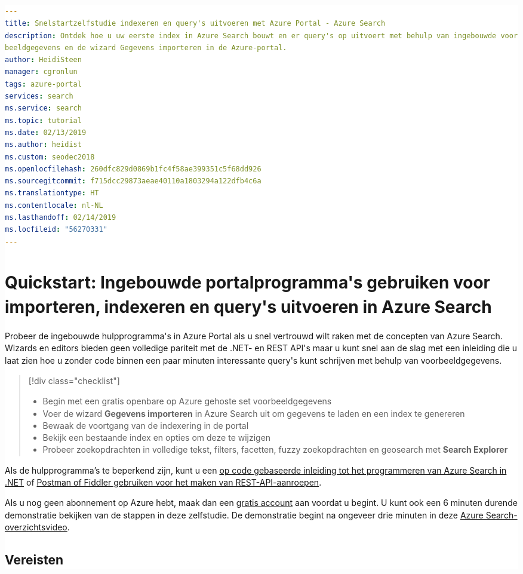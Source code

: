```yaml
---
title: Snelstartzelfstudie indexeren en query's uitvoeren met Azure Portal - Azure Search
description: Ontdek hoe u uw eerste index in Azure Search bouwt en er query's op uitvoert met behulp van ingebouwde voorbeeldgegevens en de wizard Gegevens importeren in de Azure-portal.
author: HeidiSteen
manager: cgronlun
tags: azure-portal
services: search
ms.service: search
ms.topic: tutorial
ms.date: 02/13/2019
ms.author: heidist
ms.custom: seodec2018
ms.openlocfilehash: 260dfc829d0869b1fc4f58ae399351c5f68dd926
ms.sourcegitcommit: f715dcc29873aeae40110a1803294a122dfb4c6a
ms.translationtype: HT
ms.contentlocale: nl-NL
ms.lasthandoff: 02/14/2019
ms.locfileid: "56270331"
---
```

# <a name="quickstart-use-built-in-portal-tools-for-azure-search-import-indexing-and-queries"></a>Quickstart: Ingebouwde portalprogramma's gebruiken voor importeren, indexeren en query's uitvoeren in Azure Search

Probeer de ingebouwde hulpprogramma's in Azure Portal als u snel vertrouwd wilt raken met de concepten van Azure Search. Wizards en editors bieden geen volledige pariteit met de .NET- en REST API's maar u kunt snel aan de slag met een inleiding die u laat zien hoe u zonder code binnen een paar minuten interessante query's kunt schrijven met behulp van voorbeeldgegevens.

> [!div class="checklist"]
> * Begin met een gratis openbare op Azure gehoste set voorbeeldgegevens
> * Voer de wizard **Gegevens importeren** in Azure Search uit om gegevens te laden en een index te genereren
> * Bewaak de voortgang van de indexering in de portal
> * Bekijk een bestaande index en opties om deze te wijzigen
> * Probeer zoekopdrachten in volledige tekst, filters, facetten, fuzzy zoekopdrachten en geosearch met **Search Explorer**

Als de hulpprogramma’s te beperkend zijn, kunt u een [op code gebaseerde inleiding tot het programmeren van Azure Search in .NET](search-howto-dotnet-sdk.md) of [Postman of Fiddler gebruiken voor het maken van REST-API-aanroepen](search-fiddler.md).

Als u nog geen abonnement op Azure hebt, maak dan een [gratis account](https://azure.microsoft.com/free/?WT.mc_id=A261C142F) aan voordat u begint. U kunt ook een 6 minuten durende demonstratie bekijken van de stappen in deze zelfstudie. De demonstratie begint na ongeveer drie minuten in deze [Azure Search-overzichtsvideo](https://channel9.msdn.com/Events/Connect/2016/138).

## <a name="prerequisites"></a>Vereisten
